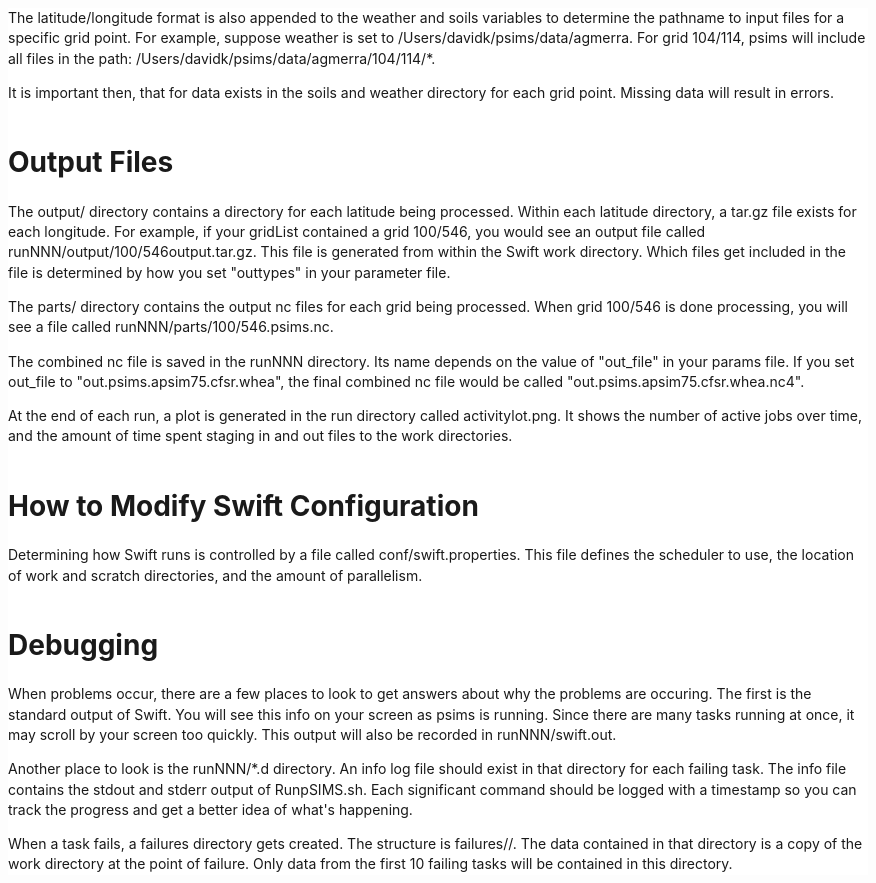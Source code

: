 The latitude/longitude format is also appended to the weather and soils variables to determine the pathname to input 
files for a specific grid point. For example, suppose weather is set to /Users/davidk/psims/data/agmerra. For grid 
104/114, psims will include all files in the path: /Users/davidk/psims/data/agmerra/104/114/\*.

It is important then, that for data exists in the soils and weather directory for each grid point. Missing data will 
result in errors.

Output Files
============
The output/ directory contains a directory for each latitude being processed. Within each latitude directory,
a tar.gz file exists for each longitude. For example, if your gridList contained a grid 100/546, you would see an
output file called runNNN/output/100/546output.tar.gz. This file is generated from within the Swift work directory.
Which files get included in the file is determined by how you set "outtypes" in your parameter file.

The parts/ directory contains the output nc files for each grid being processed. When grid 100/546 is done processing,
you will see a file called runNNN/parts/100/546.psims.nc.

The combined nc file is saved in the runNNN directory. Its name depends on the value of "out\_file" in your
params file. If you set out\_file to "out.psims.apsim75.cfsr.whea", the final combined nc file would be called "out.psims.apsim75.cfsr.whea.nc4".

At the end of each run, a plot is generated in the run directory called activitylot.png. It shows the number of active jobs over time, and the amount
of time spent staging in and out files to the work directories.

How to Modify Swift Configuration
=================================
Determining how Swift runs is controlled by a file called conf/swift.properties. This file defines the
scheduler to use, the location of work and scratch directories, and the amount of parallelism.

Debugging
=========
When problems occur, there are a few places to look to get answers about why the problems are occuring. The first is the standard output of
Swift. You will see this info on your screen as psims is running. Since there are many tasks running at once, it may scroll by your screen
too quickly. This output will also be recorded in runNNN/swift.out.

Another place to look is the runNNN/\*.d directory. An info log file should exist in that directory for each failing task. The info file contains
the stdout and stderr output of RunpSIMS.sh. Each significant command should be logged with a timestamp so you can track the progress and get a
better idea of what's happening.

When a task fails, a failures directory gets created. The structure is failures/<lat>/<lon>. The data contained in that directory is a copy of
the work directory at the point of failure. Only data from the first 10 failing tasks will be contained in this directory.
